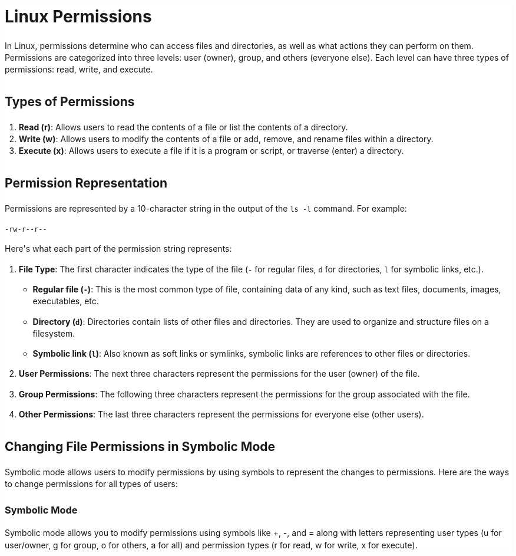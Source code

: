# Linux Permissions

In Linux, permissions determine who can access files and directories, as well as what actions they can perform on them. Permissions are categorized into three levels: user (owner), group, and others (everyone else). Each level can have three types of permissions: read, write, and execute.

## Types of Permissions

1. **Read (r)**: Allows users to read the contents of a file or list the contents of a directory.
2. **Write (w)**: Allows users to modify the contents of a file or add, remove, and rename files within a directory.
3. **Execute (x)**: Allows users to execute a file if it is a program or script, or traverse (enter) a directory.

## Permission Representation

Permissions are represented by a 10-character string in the output of the `ls -l` command. For example:

`-rw-r--r--`

Here's what each part of the permission string represents:

1. **File Type**: The first character indicates the type of the file (`-` for regular files, `d` for directories, `l` for symbolic links, etc.).

   - **Regular file (`-`)**: This is the most common type of file, containing data of any kind, such as text files, documents, images, executables, etc.

   - **Directory (`d`)**: Directories contain lists of other files and directories. They are used to organize and structure files on a filesystem.

   - **Symbolic link (`l`)**: Also known as soft links or symlinks, symbolic links are references to other files or directories.

2. **User Permissions**: The next three characters represent the permissions for the user (owner) of the file.
3. **Group Permissions**: The following three characters represent the permissions for the group associated with the file.
4. **Other Permissions**: The last three characters represent the permissions for everyone else (other users).

## Changing File Permissions in Symbolic Mode

Symbolic mode allows users to modify permissions by using symbols to represent the changes to permissions. Here are the ways to change permissions for all types of users:

### Symbolic Mode

Symbolic mode allows you to modify permissions using symbols like +, -, and = along with letters representing user types (u for user/owner, g for group, o for others, a for all) and permission types (r for read, w for write, x for execute).
